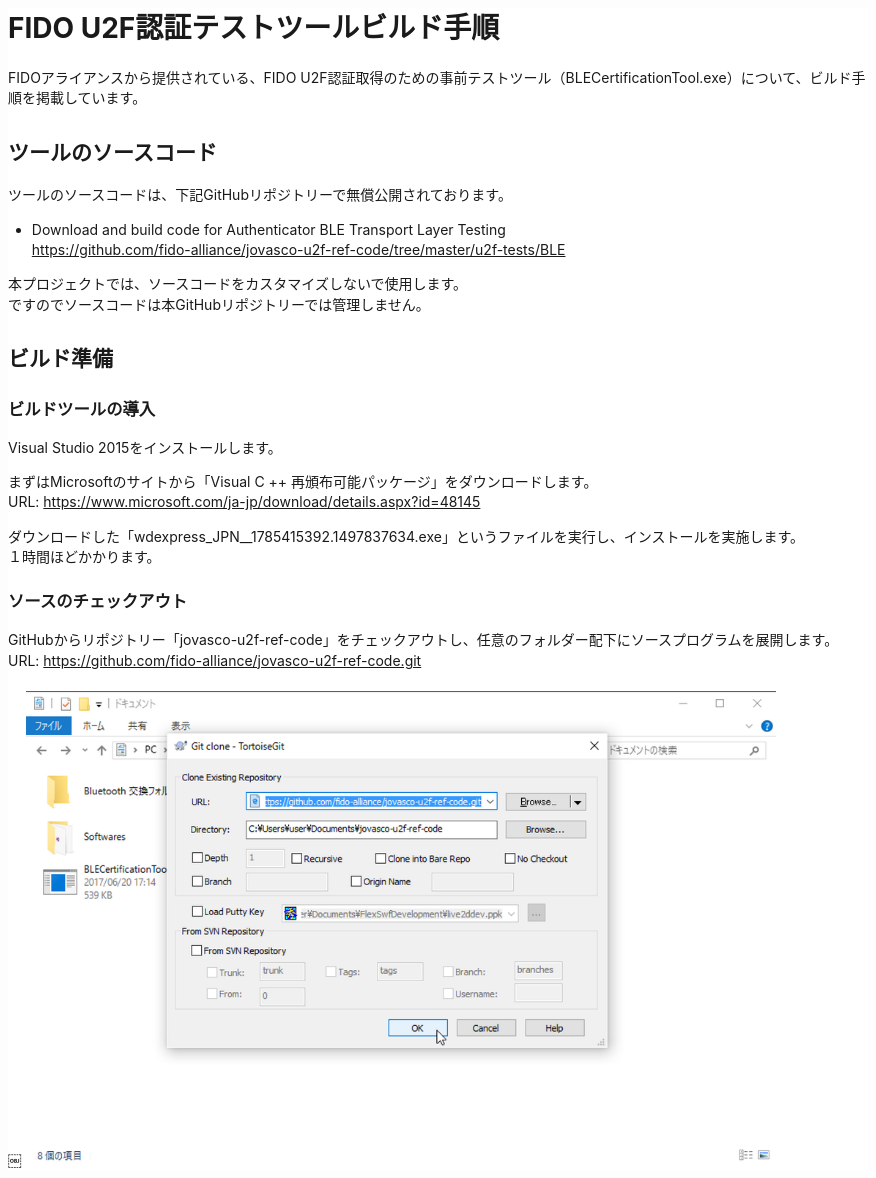# FIDO U2F認証テストツールビルド手順

FIDOアライアンスから提供されている、FIDO U2F認証取得のための事前テストツール（BLECertificationTool.exe）について、ビルド手順を掲載しています。

## ツールのソースコード

ツールのソースコードは、下記GitHubリポジトリーで無償公開されております。
* Download and build code for Authenticator BLE Transport Layer Testing<br>
https://github.com/fido-alliance/jovasco-u2f-ref-code/tree/master/u2f-tests/BLE

本プロジェクトでは、ソースコードをカスタマイズしないで使用します。<br>
ですのでソースコードは本GitHubリポジトリーでは管理しません。

## ビルド準備

### ビルドツールの導入

Visual Studio 2015をインストールします。

まずはMicrosoftのサイトから「Visual C ++ 再頒布可能パッケージ」をダウンロードします。<br>
URL: https://www.microsoft.com/ja-jp/download/details.aspx?id=48145

ダウンロードした「wdexpress_JPN__1785415392.1497837634.exe」というファイルを実行し、インストールを実施します。<br>
１時間ほどかかります。

### ソースのチェックアウト

GitHubからリポジトリー「jovasco-u2f-ref-code」をチェックアウトし、任意のフォルダー配下にソースプログラムを展開します。<br>
URL: https://github.com/fido-alliance/jovasco-u2f-ref-code.git <br><br>
￼
<img src="../assets/0061.png" width="750">
